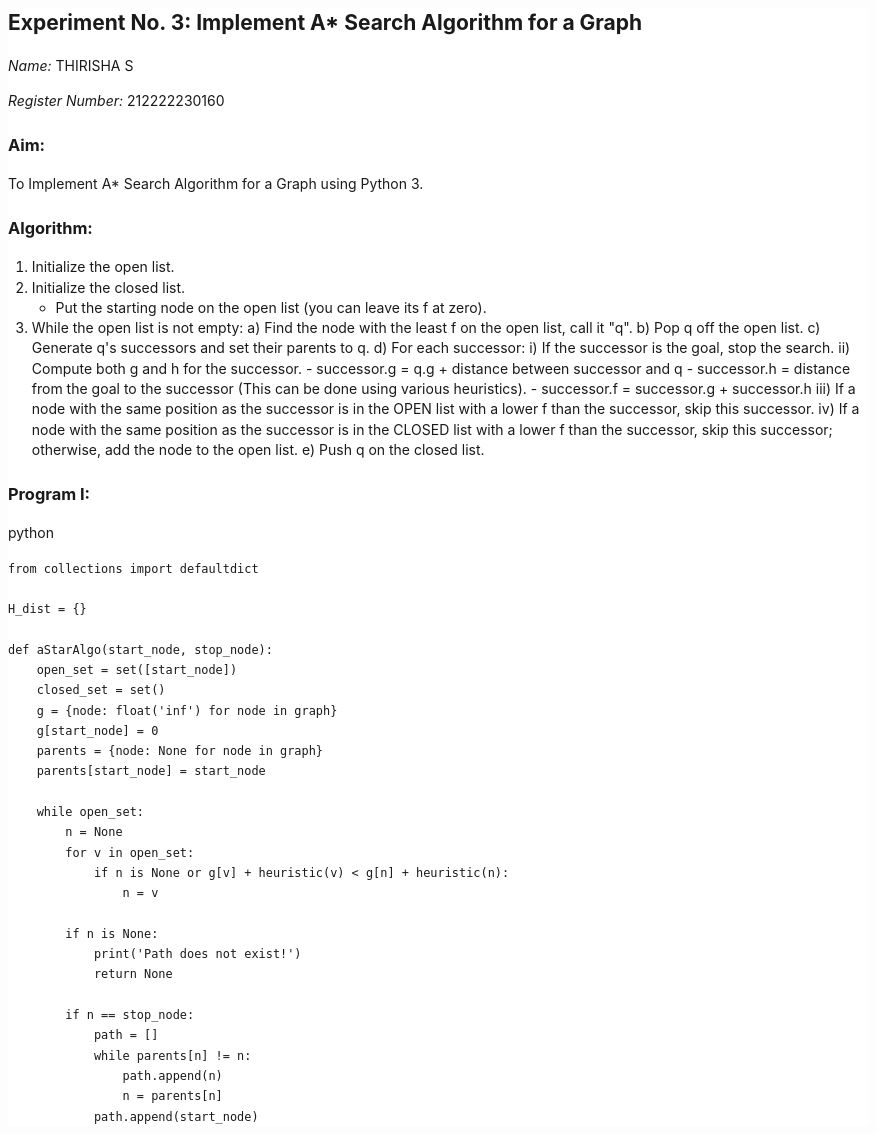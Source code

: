 ## Experiment No. 3: Implement A* Search Algorithm for a Graph

*Name:* THIRISHA S

*Register Number:* 212222230160

### Aim:
To Implement A* Search Algorithm for a Graph using Python 3.

### Algorithm:

1. Initialize the open list.
2. Initialize the closed list.
   - Put the starting node on the open list (you can leave its f at zero).
3. While the open list is not empty:
   a) Find the node with the least f on the open list, call it "q".
   b) Pop q off the open list.
   c) Generate q's successors and set their parents to q.
   d) For each successor:
      i) If the successor is the goal, stop the search.
      ii) Compute both g and h for the successor.
         - successor.g = q.g + distance between successor and q
         - successor.h = distance from the goal to the successor (This can be done using various heuristics).
         - successor.f = successor.g + successor.h
      iii) If a node with the same position as the successor is in the OPEN list with a lower f than the successor, skip this successor.
      iv) If a node with the same position as the successor is in the CLOSED list with a lower f than the successor, skip this successor; otherwise, add the node to the open list.
   e) Push q on the closed list.

### Program I:
python
```
from collections import defaultdict

H_dist = {}

def aStarAlgo(start_node, stop_node):
    open_set = set([start_node])
    closed_set = set()
    g = {node: float('inf') for node in graph}
    g[start_node] = 0
    parents = {node: None for node in graph}
    parents[start_node] = start_node

    while open_set:
        n = None
        for v in open_set:
            if n is None or g[v] + heuristic(v) < g[n] + heuristic(n):
                n = v

        if n is None:
            print('Path does not exist!')
            return None

        if n == stop_node:
            path = []
            while parents[n] != n:
                path.append(n)
                n = parents[n]
            path.append(start_node)
```
